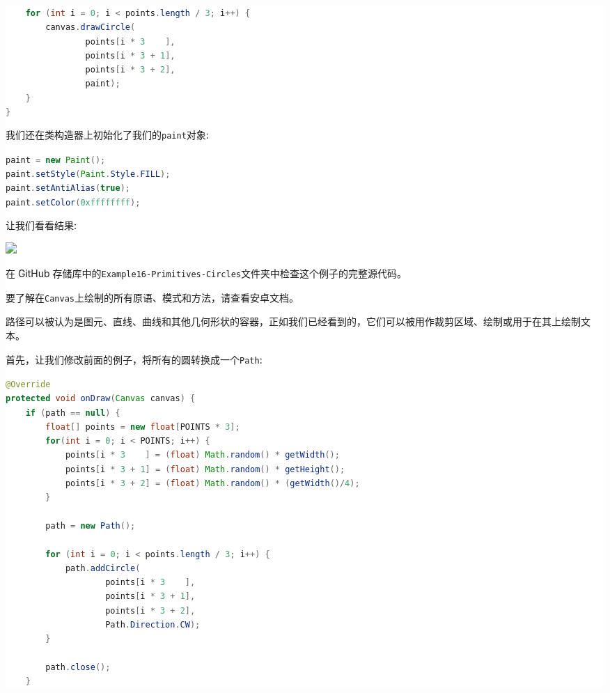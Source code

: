 ```java
    for (int i = 0; i < points.length / 3; i++) { 
        canvas.drawCircle( 
                points[i * 3    ], 
                points[i * 3 + 1], 
                points[i * 3 + 2], 
                paint); 
    } 
} 
```

我们还在类构造器上初始化了我们的`paint`对象:

```java
paint = new Paint(); 
paint.setStyle(Paint.Style.FILL); 
paint.setAntiAlias(true); 
paint.setColor(0xffffffff); 
```

让我们看看结果:

![](assets/cb2b47d2-cd97-4573-b4aa-3a21886b8c4e.png)

在 GitHub 存储库中的`Example16-Primitives-Circles`文件夹中检查这个例子的完整源代码。

要了解在`Canvas`上绘制的所有原语、模式和方法，请查看安卓文档。

路径可以被认为是图元、直线、曲线和其他几何形状的容器，正如我们已经看到的，它们可以被用作裁剪区域、绘制或用于在其上绘制文本。

首先，让我们修改前面的例子，将所有的圆转换成一个`Path`:

```java
@Override 
protected void onDraw(Canvas canvas) { 
    if (path == null) { 
        float[] points = new float[POINTS * 3]; 
        for(int i = 0; i < POINTS; i++) { 
            points[i * 3    ] = (float) Math.random() * getWidth(); 
            points[i * 3 + 1] = (float) Math.random() * getHeight(); 
            points[i * 3 + 2] = (float) Math.random() * (getWidth()/4); 
        } 

        path = new Path(); 

        for (int i = 0; i < points.length / 3; i++) { 
            path.addCircle( 
                    points[i * 3    ], 
                    points[i * 3 + 1], 
                    points[i * 3 + 2], 
                    Path.Direction.CW); 
        } 

        path.close(); 
    } 
```
